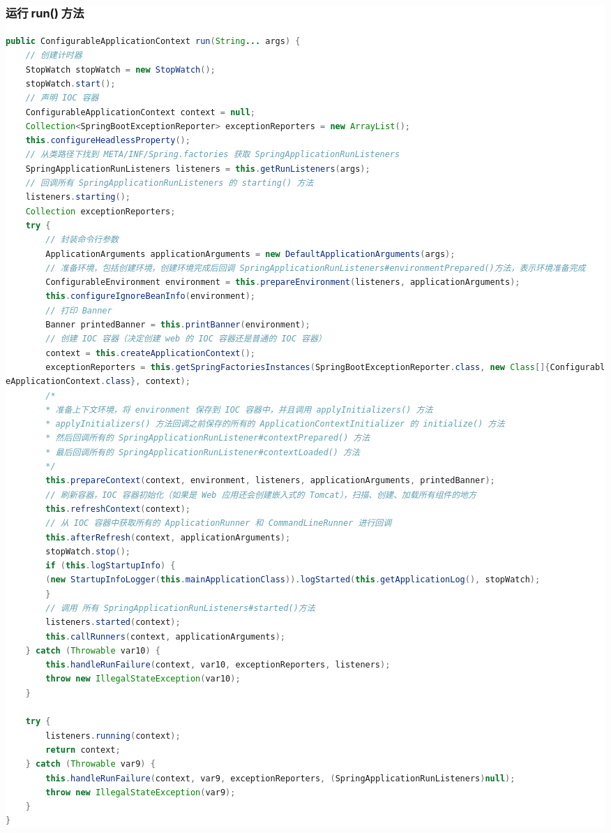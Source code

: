 ### 运行 run() 方法
```java
public ConfigurableApplicationContext run(String... args) { 
    // 创建计时器 
    StopWatch stopWatch = new StopWatch(); 
    stopWatch.start(); 
    // 声明 IOC 容器 
    ConfigurableApplicationContext context = null; 
    Collection<SpringBootExceptionReporter> exceptionReporters = new ArrayList(); 
    this.configureHeadlessProperty(); 
    // 从类路径下找到 META/INF/Spring.factories 获取 SpringApplicationRunListeners 
    SpringApplicationRunListeners listeners = this.getRunListeners(args); 
    // 回调所有 SpringApplicationRunListeners 的 starting() 方法 
    listeners.starting(); 
    Collection exceptionReporters; 
    try { 
        // 封装命令行参数 
        ApplicationArguments applicationArguments = new DefaultApplicationArguments(args); 
        // 准备环境，包括创建环境，创建环境完成后回调 SpringApplicationRunListeners#environmentPrepared()方法，表示环境准备完成 
        ConfigurableEnvironment environment = this.prepareEnvironment(listeners, applicationArguments); 
        this.configureIgnoreBeanInfo(environment); 
        // 打印 Banner 
        Banner printedBanner = this.printBanner(environment); 
        // 创建 IOC 容器（决定创建 web 的 IOC 容器还是普通的 IOC 容器） 
        context = this.createApplicationContext(); 
        exceptionReporters = this.getSpringFactoriesInstances(SpringBootExceptionReporter.class, new Class[]{ConfigurableApplicationContext.class}, context); 
        /*
        * 准备上下文环境，将 environment 保存到 IOC 容器中，并且调用 applyInitializers() 方法
        * applyInitializers() 方法回调之前保存的所有的 ApplicationContextInitializer 的 initialize() 方法
        * 然后回调所有的 SpringApplicationRunListener#contextPrepared() 方法 
        * 最后回调所有的 SpringApplicationRunListener#contextLoaded() 方法 
        */
        this.prepareContext(context, environment, listeners, applicationArguments, printedBanner); 
        // 刷新容器，IOC 容器初始化（如果是 Web 应用还会创建嵌入式的 Tomcat），扫描、创建、加载所有组件的地方 
        this.refreshContext(context); 
        // 从 IOC 容器中获取所有的 ApplicationRunner 和 CommandLineRunner 进行回调 
        this.afterRefresh(context, applicationArguments); 
        stopWatch.stop(); 
        if (this.logStartupInfo) { 
        (new StartupInfoLogger(this.mainApplicationClass)).logStarted(this.getApplicationLog(), stopWatch); 
        } 
        // 调用 所有 SpringApplicationRunListeners#started()方法 
        listeners.started(context); 
        this.callRunners(context, applicationArguments); 
    } catch (Throwable var10) { 
        this.handleRunFailure(context, var10, exceptionReporters, listeners); 
        throw new IllegalStateException(var10); 
    } 

    try { 
        listeners.running(context); 
        return context; 
    } catch (Throwable var9) { 
        this.handleRunFailure(context, var9, exceptionReporters, (SpringApplicationRunListeners)null); 
        throw new IllegalStateException(var9); 
    } 
} 
```
